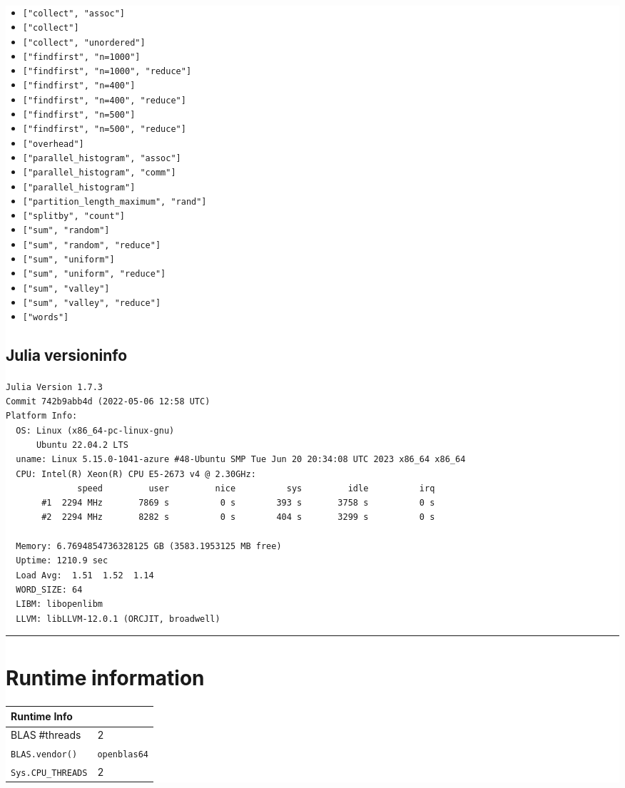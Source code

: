 - `["collect", "assoc"]`
- `["collect"]`
- `["collect", "unordered"]`
- `["findfirst", "n=1000"]`
- `["findfirst", "n=1000", "reduce"]`
- `["findfirst", "n=400"]`
- `["findfirst", "n=400", "reduce"]`
- `["findfirst", "n=500"]`
- `["findfirst", "n=500", "reduce"]`
- `["overhead"]`
- `["parallel_histogram", "assoc"]`
- `["parallel_histogram", "comm"]`
- `["parallel_histogram"]`
- `["partition_length_maximum", "rand"]`
- `["splitby", "count"]`
- `["sum", "random"]`
- `["sum", "random", "reduce"]`
- `["sum", "uniform"]`
- `["sum", "uniform", "reduce"]`
- `["sum", "valley"]`
- `["sum", "valley", "reduce"]`
- `["words"]`

## Julia versioninfo
```
Julia Version 1.7.3
Commit 742b9abb4d (2022-05-06 12:58 UTC)
Platform Info:
  OS: Linux (x86_64-pc-linux-gnu)
      Ubuntu 22.04.2 LTS
  uname: Linux 5.15.0-1041-azure #48-Ubuntu SMP Tue Jun 20 20:34:08 UTC 2023 x86_64 x86_64
  CPU: Intel(R) Xeon(R) CPU E5-2673 v4 @ 2.30GHz: 
              speed         user         nice          sys         idle          irq
       #1  2294 MHz       7869 s          0 s        393 s       3758 s          0 s
       #2  2294 MHz       8282 s          0 s        404 s       3299 s          0 s
       
  Memory: 6.7694854736328125 GB (3583.1953125 MB free)
  Uptime: 1210.9 sec
  Load Avg:  1.51  1.52  1.14
  WORD_SIZE: 64
  LIBM: libopenlibm
  LLVM: libLLVM-12.0.1 (ORCJIT, broadwell)
```

---
# Runtime information
| Runtime Info | |
|:--|:--|
| BLAS #threads | 2 |
| `BLAS.vendor()` | `openblas64` |
| `Sys.CPU_THREADS` | 2 |
